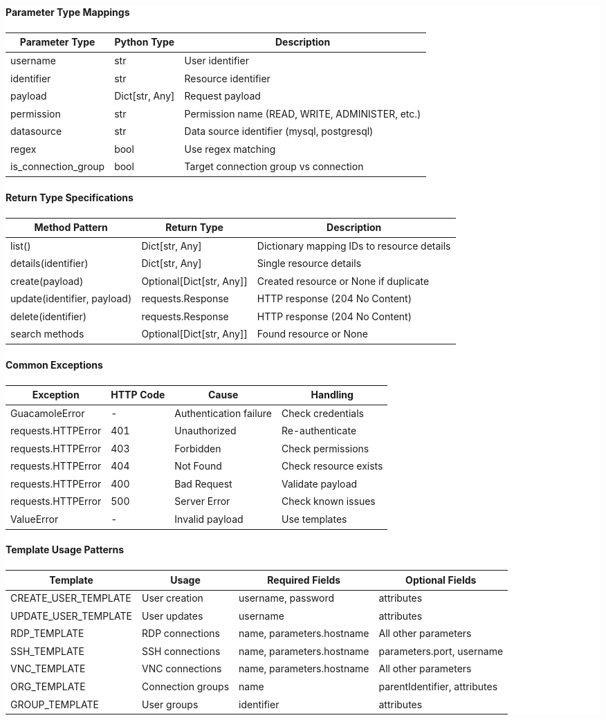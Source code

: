 #### Parameter Type Mappings

| Parameter Type | Python Type | Description |
|----------------|-------------|-------------|
| username | str | User identifier |
| identifier | str | Resource identifier |
| payload | Dict[str, Any] | Request payload |
| permission | str | Permission name (READ, WRITE, ADMINISTER, etc.) |
| datasource | str | Data source identifier (mysql, postgresql) |
| regex | bool | Use regex matching |
| is_connection_group | bool | Target connection group vs connection |

#### Return Type Specifications

| Method Pattern | Return Type | Description |
|----------------|-------------|-------------|
| list() | Dict[str, Any] | Dictionary mapping IDs to resource details |
| details(identifier) | Dict[str, Any] | Single resource details |
| create(payload) | Optional[Dict[str, Any]] | Created resource or None if duplicate |
| update(identifier, payload) | requests.Response | HTTP response (204 No Content) |
| delete(identifier) | requests.Response | HTTP response (204 No Content) |
| search methods | Optional[Dict[str, Any]] | Found resource or None |

#### Common Exceptions

| Exception | HTTP Code | Cause | Handling |
|-----------|-----------|-------|----------|
| GuacamoleError | - | Authentication failure | Check credentials |
| requests.HTTPError | 401 | Unauthorized | Re-authenticate |
| requests.HTTPError | 403 | Forbidden | Check permissions |
| requests.HTTPError | 404 | Not Found | Check resource exists |
| requests.HTTPError | 400 | Bad Request | Validate payload |
| requests.HTTPError | 500 | Server Error | Check known issues |
| ValueError | - | Invalid payload | Use templates |

#### Template Usage Patterns

| Template | Usage | Required Fields | Optional Fields |
|----------|-------|----------------|-----------------|
| CREATE_USER_TEMPLATE | User creation | username, password | attributes |
| UPDATE_USER_TEMPLATE | User updates | username | attributes |
| RDP_TEMPLATE | RDP connections | name, parameters.hostname | All other parameters |
| SSH_TEMPLATE | SSH connections | name, parameters.hostname | parameters.port, username |
| VNC_TEMPLATE | VNC connections | name, parameters.hostname | All other parameters |
| ORG_TEMPLATE | Connection groups | name | parentIdentifier, attributes |
| GROUP_TEMPLATE | User groups | identifier | attributes |